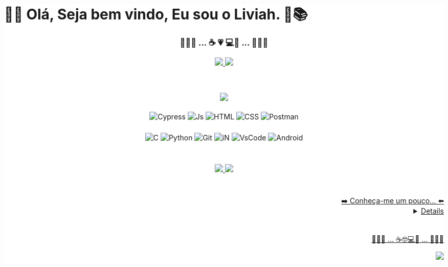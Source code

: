 # 📘📖 Olá, Seja bem vindo, Eu sou o Liviah. 📑📚 <br>

### <p align="center">🐜🐛🐞 ... ☕ :heartpulse: 💻🔎 ... 🐜🐛🐞<br>

<p align="center">
<a href="https://www.linkedin.com/in/liviahpalma/" target="_blank"><img src="https://img.shields.io/badge/-Linkedin-6610F2?style=for-the-badge&logo=Linkedin&logoColor=FFFFFF&link=https://www.linkedin.com/in/liviahpalma/"/>
<a href="https://github.com/liviahpalma" target="_blank"><img src="https://img.shields.io/badge/-GitHub.Io-6610F2?style=for-the-badge&logo=Linktree&logoColor=FFFFFF&link=[https://github.com/liviahpalma/liviahpalma.github.io]"/> 

</p>
<div align="center"><br>
  <p align="center">
    <a href="https://skillicons.dev">
      <img src="https://skillicons.dev/icons?i=cypress, js, html, css, postman, git, github, c, python, linkedin, vscode, " />
    </a>
  </p>
  <img align="center" alt="Cypress" height="40" width="40" src="https://raw.githubusercontent.com/simple-icons/simple-icons/6e46ec1fc23b60c8fd0d2f2ff46db82e16dbd75f/icons/cypress.svg" />
  <img align="center" alt="Js" height="40" width="40" src="https://cdn.jsdelivr.net/gh/devicons/devicon/icons/javascript/javascript-original.svg" />
  <img align="center" alt="HTML" height="40" width="40" src="https://cdn.jsdelivr.net/gh/devicons/devicon/icons/html5/html5-original-wordmark.svg" />
  <img align="center" alt="CSS" height="40" width="40" src="https://cdn.jsdelivr.net/gh/devicons/devicon/icons/css3/css3-original-wordmark.svg" />
  <img align="center" alt="Postman" width="40" height="40"src="https://www.vectorlogo.zone/logos/getpostman/getpostman-icon.svg" /></br></br>
  <img align="center" alt="C" height="40" width="40" src="https://cdn.jsdelivr.net/gh/devicons/devicon/icons/c/c-original.svg" /> 
  <img align="center" alt="Python" height="40" width="40" src="https://cdn.jsdelivr.net/gh/devicons/devicon/icons/python/python-original-wordmark.svg" />
  <img align="center" alt="Git" height="40" width="40" src="https://cdn.jsdelivr.net/gh/devicons/devicon/icons/git/git-original.svg" />
  <img align="center" alt="iN" height="40" width="40" src="https://cdn.jsdelivr.net/gh/devicons/devicon/icons/linkedin/linkedin-original.svg" />
  <img align="center" alt="VsCode" height="40" width="40" src="https://skillicons.dev/icons?i=vscode" />
  <img align="center" alt="Android" height="40" width="40" src="https://skillicons.dev/icons?i=androidstudio" />
</div>
<br><br>
<div align="center">
  <a href="https://github.com/liviahpalma">
  <img height="180em" src="https://github-readme-stats.vercel.app/api?username=liviahpalma&show_icons=true&theme=midnight-purple&include_all_commits=true&count_private=true"/>
  <img height="180em" src="https://github-readme-stats.vercel.app/api/top-langs/?username=liviahpalma&layout=compact&langs_count=7&theme=midnight-purple"/>
</div>  
 <br><br>

<div align="right">
➡️ Conheça-me um pouco... ⬅️
<div align="right">
<details></details>
<br>

<div align="right">

🐜🐛🐞 ... ☕🤓💻🔎 ... 🐜🐛🐞<br>

<img width=100% src="https://capsule-render.vercel.app/api?type=waving&height=90&section=footer"/>